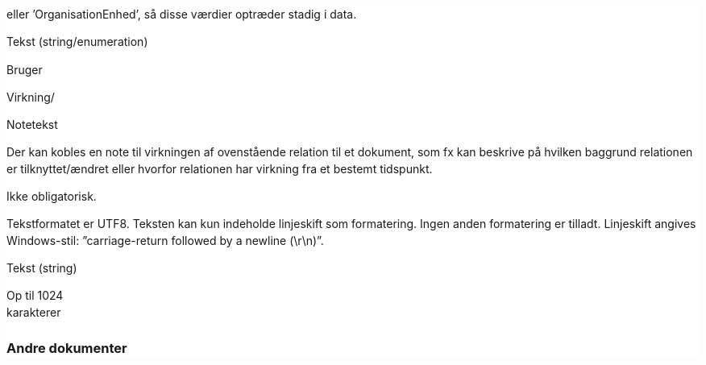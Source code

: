 eller ’OrganisationEnhed’, så disse værdier optræder stadig i data.</p></td><td><p>Tekst (string/enumeration)</p></td><td><p>Bruger</p></td></tr><tr><td><p>Virkning/</p><p>Notetekst</p></td><td colspan="3"><p>Der kan kobles en note til virkningen af ovenstående relation til et dokument, som fx kan beskrive på hvilken baggrund relationen er tilknyttet/ændret eller hvorfor relationen har virkning fra et bestemt tidspunkt.</p></td><td><p>Ikke obligatorisk.</p><p>Tekstformatet er UTF8. Teksten kan kun indeholde linjeskift som formatering. Ingen anden formatering er tilladt. Linjeskift angives Windows-stil: ”carriage-return followed by a newline (\r\n)”.</p></td><td><p>Tekst (string)</p><p>Op til 1024<br>karakterer</p></td><td></td></tr></tbody></table>

### Andre dokumenter

